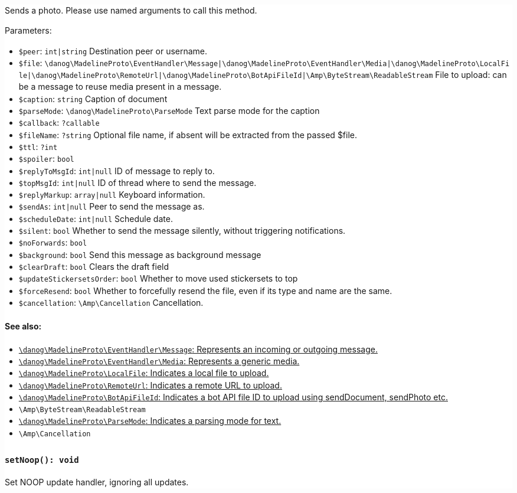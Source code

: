 Sends a photo.
Please use named arguments to call this method.

Parameters:

* `$peer`: `int|string` Destination peer or username.  
* `$file`: `\danog\MadelineProto\EventHandler\Message|\danog\MadelineProto\EventHandler\Media|\danog\MadelineProto\LocalFile|\danog\MadelineProto\RemoteUrl|\danog\MadelineProto\BotApiFileId|\Amp\ByteStream\ReadableStream` File to upload: can be a message to reuse media present in a message.  
* `$caption`: `string` Caption of document  
* `$parseMode`: `\danog\MadelineProto\ParseMode` Text parse mode for the caption  
* `$callback`: `?callable`   
* `$fileName`: `?string` Optional file name, if absent will be extracted from the passed $file.  
* `$ttl`: `?int`   
* `$spoiler`: `bool`   
* `$replyToMsgId`: `int|null` ID of message to reply to.  
* `$topMsgId`: `int|null` ID of thread where to send the message.  
* `$replyMarkup`: `array|null` Keyboard information.  
* `$sendAs`: `int|null` Peer to send the message as.  
* `$scheduleDate`: `int|null` Schedule date.  
* `$silent`: `bool` Whether to send the message silently, without triggering notifications.  
* `$noForwards`: `bool`   
* `$background`: `bool` Send this message as background message  
* `$clearDraft`: `bool` Clears the draft field  
* `$updateStickersetsOrder`: `bool` Whether to move used stickersets to top  
* `$forceResend`: `bool` Whether to forcefully resend the file, even if its type and name are the same.  
* `$cancellation`: `\Amp\Cancellation` Cancellation.  


#### See also: 
* [`\danog\MadelineProto\EventHandler\Message`: Represents an incoming or outgoing message.](../../danog/MadelineProto/EventHandler/Message.html)
* [`\danog\MadelineProto\EventHandler\Media`: Represents a generic media.](../../danog/MadelineProto/EventHandler/Media.html)
* [`\danog\MadelineProto\LocalFile`: Indicates a local file to upload.](../../danog/MadelineProto/LocalFile.html)
* [`\danog\MadelineProto\RemoteUrl`: Indicates a remote URL to upload.](../../danog/MadelineProto/RemoteUrl.html)
* [`\danog\MadelineProto\BotApiFileId`: Indicates a bot API file ID to upload using sendDocument, sendPhoto etc.](../../danog/MadelineProto/BotApiFileId.html)
* `\Amp\ByteStream\ReadableStream`
* [`\danog\MadelineProto\ParseMode`: Indicates a parsing mode for text.](../../danog/MadelineProto/ParseMode.html)
* `\Amp\Cancellation`




### `setNoop(): void`

Set NOOP update handler, ignoring all updates.



